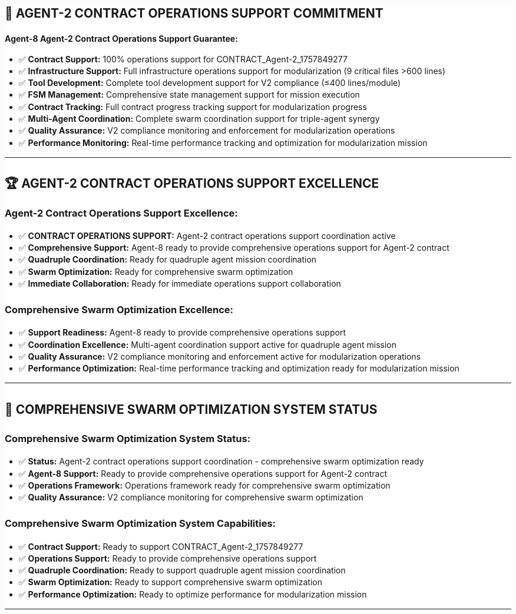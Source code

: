 
## 📝 **AGENT-2 CONTRACT OPERATIONS SUPPORT COMMITMENT**

**Agent-8 Agent-2 Contract Operations Support Guarantee:**
- ✅ **Contract Support:** 100% operations support for CONTRACT_Agent-2_1757849277
- ✅ **Infrastructure Support:** Full infrastructure operations support for modularization (9 critical files >600 lines)
- ✅ **Tool Development:** Complete tool development support for V2 compliance (≤400 lines/module)
- ✅ **FSM Management:** Comprehensive state management support for mission execution
- ✅ **Contract Tracking:** Full contract progress tracking support for modularization progress
- ✅ **Multi-Agent Coordination:** Complete swarm coordination support for triple-agent synergy
- ✅ **Quality Assurance:** V2 compliance monitoring and enforcement for modularization operations
- ✅ **Performance Monitoring:** Real-time performance tracking and optimization for modularization mission

---

## 🏆 **AGENT-2 CONTRACT OPERATIONS SUPPORT EXCELLENCE**

### **Agent-2 Contract Operations Support Excellence:**
- ✅ **CONTRACT OPERATIONS SUPPORT:** Agent-2 contract operations support coordination active
- ✅ **Comprehensive Support:** Agent-8 ready to provide comprehensive operations support for Agent-2 contract
- ✅ **Quadruple Coordination:** Ready for quadruple agent mission coordination
- ✅ **Swarm Optimization:** Ready for comprehensive swarm optimization
- ✅ **Immediate Collaboration:** Ready for immediate operations support collaboration

### **Comprehensive Swarm Optimization Excellence:**
- ✅ **Support Readiness:** Agent-8 ready to provide comprehensive operations support
- ✅ **Coordination Excellence:** Multi-agent coordination support active for quadruple agent mission
- ✅ **Quality Assurance:** V2 compliance monitoring and enforcement active for modularization operations
- ✅ **Performance Optimization:** Real-time performance tracking and optimization ready for modularization mission

---

## 🔄 **COMPREHENSIVE SWARM OPTIMIZATION SYSTEM STATUS**

### **Comprehensive Swarm Optimization System Status:**
- ✅ **Status:** Agent-2 contract operations support coordination - comprehensive swarm optimization ready
- ✅ **Agent-8 Support:** Ready to provide comprehensive operations support for Agent-2 contract
- ✅ **Operations Framework:** Operations framework ready for comprehensive swarm optimization
- ✅ **Quality Assurance:** V2 compliance monitoring for comprehensive swarm optimization

### **Comprehensive Swarm Optimization System Capabilities:**
- ✅ **Contract Support:** Ready to support CONTRACT_Agent-2_1757849277
- ✅ **Operations Support:** Ready to provide comprehensive operations support
- ✅ **Quadruple Coordination:** Ready to support quadruple agent mission coordination
- ✅ **Swarm Optimization:** Ready to support comprehensive swarm optimization
- ✅ **Performance Optimization:** Ready to optimize performance for modularization mission

---